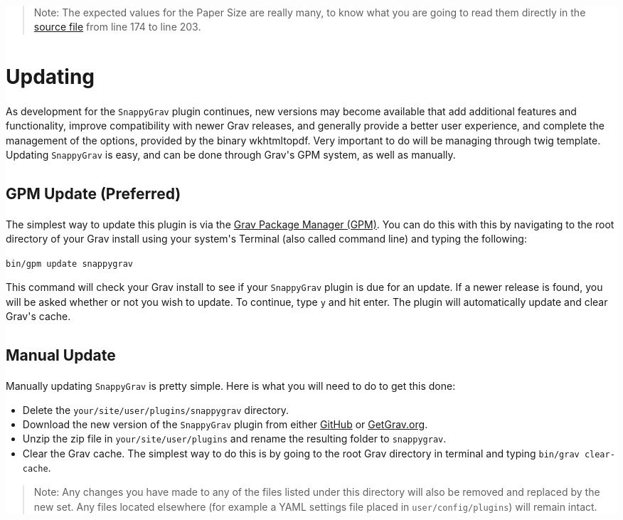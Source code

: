 
> Note: The expected values for the Paper Size are really many, to know what you are going to read them directly in the [source file](https://github.com/wkhtmltopdf/wkhtmltopdf/blob/master/src/lib/pdfsettings.cc) from line 174 to line 203.

# Updating

As development for the `SnappyGrav` plugin continues, new versions may become available that add additional features and functionality, improve compatibility with newer Grav releases, and generally provide a better user experience, and complete the management of the options, provided by the binary wkhtmltopdf. Very important to do will be managing through twig template. Updating `SnappyGrav` is easy, and can be done through Grav's GPM system, as well as manually.

## GPM Update (Preferred)

The simplest way to update this plugin is via the [Grav Package Manager (GPM)](http://learn.getgrav.org/advanced/grav-gpm). You can do this with this by navigating to the root directory of your Grav install using your system's Terminal (also called command line) and typing the following:

    bin/gpm update snappygrav

This command will check your Grav install to see if your `SnappyGrav` plugin is due for an update. If a newer release is found, you will be asked whether or not you wish to update. To continue, type `y` and hit enter. The plugin will automatically update and clear Grav's cache.

## Manual Update

Manually updating `SnappyGrav` is pretty simple. Here is what you will need to do to get this done:

* Delete the `your/site/user/plugins/snappygrav` directory.
* Download the new version of the `SnappyGrav` plugin from either [GitHub](https://github.com/iusvar/grav-plugin-snappygrav) or [GetGrav.org](http://getgrav.org/downloads/plugins#extras).
* Unzip the zip file in `your/site/user/plugins` and rename the resulting folder to `snappygrav`.
* Clear the Grav cache. The simplest way to do this is by going to the root Grav directory in terminal and typing `bin/grav clear-cache`.

> Note: Any changes you have made to any of the files listed under this directory will also be removed and replaced by the new set. Any files located elsewhere (for example a YAML settings file placed in `user/config/plugins`) will remain intact.
